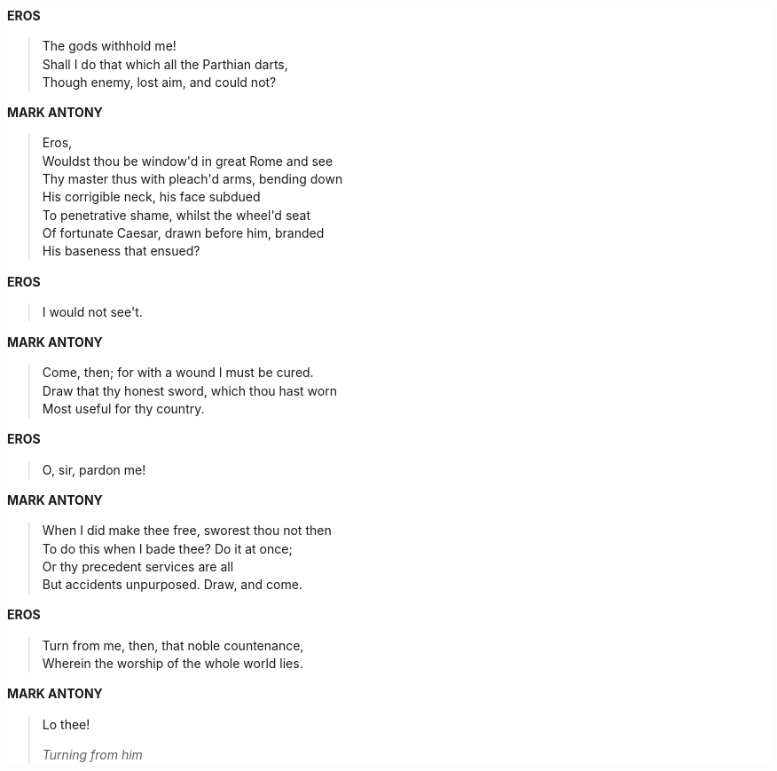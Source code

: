 <A NAME=speech16><b>EROS</b></a>
<blockquote>
<A NAME=82>The gods withhold me!</A><br>
<A NAME=83>Shall I do that which all the Parthian darts,</A><br>
<A NAME=84>Though enemy, lost aim, and could not?</A><br>
</blockquote>

<A NAME=speech17><b>MARK ANTONY</b></a>
<blockquote>
<A NAME=85>Eros,</A><br>
<A NAME=86>Wouldst thou be window'd in great Rome and see</A><br>
<A NAME=87>Thy master thus with pleach'd arms, bending down</A><br>
<A NAME=88>His corrigible neck, his face subdued</A><br>
<A NAME=89>To penetrative shame, whilst the wheel'd seat</A><br>
<A NAME=90>Of fortunate Caesar, drawn before him, branded</A><br>
<A NAME=91>His baseness that ensued?</A><br>
</blockquote>

<A NAME=speech18><b>EROS</b></a>
<blockquote>
<A NAME=92>I would not see't.</A><br>
</blockquote>

<A NAME=speech19><b>MARK ANTONY</b></a>
<blockquote>
<A NAME=93>Come, then; for with a wound I must be cured.</A><br>
<A NAME=94>Draw that thy honest sword, which thou hast worn</A><br>
<A NAME=95>Most useful for thy country.</A><br>
</blockquote>

<A NAME=speech20><b>EROS</b></a>
<blockquote>
<A NAME=96>O, sir, pardon me!</A><br>
</blockquote>

<A NAME=speech21><b>MARK ANTONY</b></a>
<blockquote>
<A NAME=97>When I did make thee free, sworest thou not then</A><br>
<A NAME=98>To do this when I bade thee? Do it at once;</A><br>
<A NAME=99>Or thy precedent services are all</A><br>
<A NAME=100>But accidents unpurposed. Draw, and come.</A><br>
</blockquote>

<A NAME=speech22><b>EROS</b></a>
<blockquote>
<A NAME=101>Turn from me, then, that noble countenance,</A><br>
<A NAME=102>Wherein the worship of the whole world lies.</A><br>
</blockquote>

<A NAME=speech23><b>MARK ANTONY</b></a>
<blockquote>
<A NAME=103>Lo thee!</A><br>
<p><i>Turning from him</i></p>
</blockquote>
